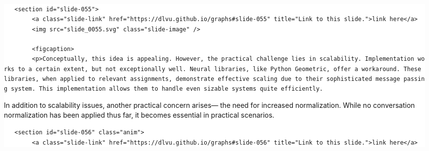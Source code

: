 



       <section id="slide-055">
            <a class="slide-link" href="https://dlvu.github.io/graphs#slide-055" title="Link to this slide.">link here</a>
            <img src="slide_0055.svg" class="slide-image" />

            <figcaption>
            <p>Conceptually, this idea is appealing. However, the practical challenge lies in scalability. Implementation works to a certain extent, but not exceptionally well. Neural libraries, like Python Geometric, offer a workaround. These libraries, when applied to relevant assignments, demonstrate effective scaling due to their sophisticated message passing system. This implementation allows them to handle even sizable systems quite efficiently.
</p><p>In addition to scalability issues, another practical concern arises— the need for increased normalization. While no conversation normalization has been applied thus far, it becomes essential in practical scenarios.
</p>
            </figcaption>
       </section>





       <section id="slide-056" class="anim">
            <a class="slide-link" href="https://dlvu.github.io/graphs#slide-056" title="Link to this slide.">link here</a>